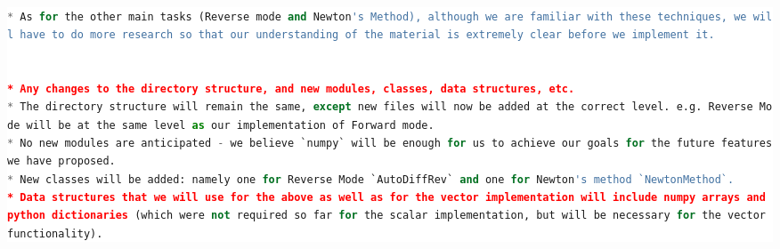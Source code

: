   ```python
  * As for the other main tasks (Reverse mode and Newton's Method), although we are familiar with these techniques, we will have to do more research so that our understanding of the material is extremely clear before we implement it.


* Any changes to the directory structure, and new modules, classes, data structures, etc.
  * The directory structure will remain the same, except new files will now be added at the correct level. e.g. Reverse Mode will be at the same level as our implementation of Forward mode.
  * No new modules are anticipated - we believe `numpy` will be enough for us to achieve our goals for the future features we have proposed.
  * New classes will be added: namely one for Reverse Mode `AutoDiffRev` and one for Newton's method `NewtonMethod`.
  * Data structures that we will use for the above as well as for the vector implementation will include numpy arrays and python dictionaries (which were not required so far for the scalar implementation, but will be necessary for the vector functionality).
